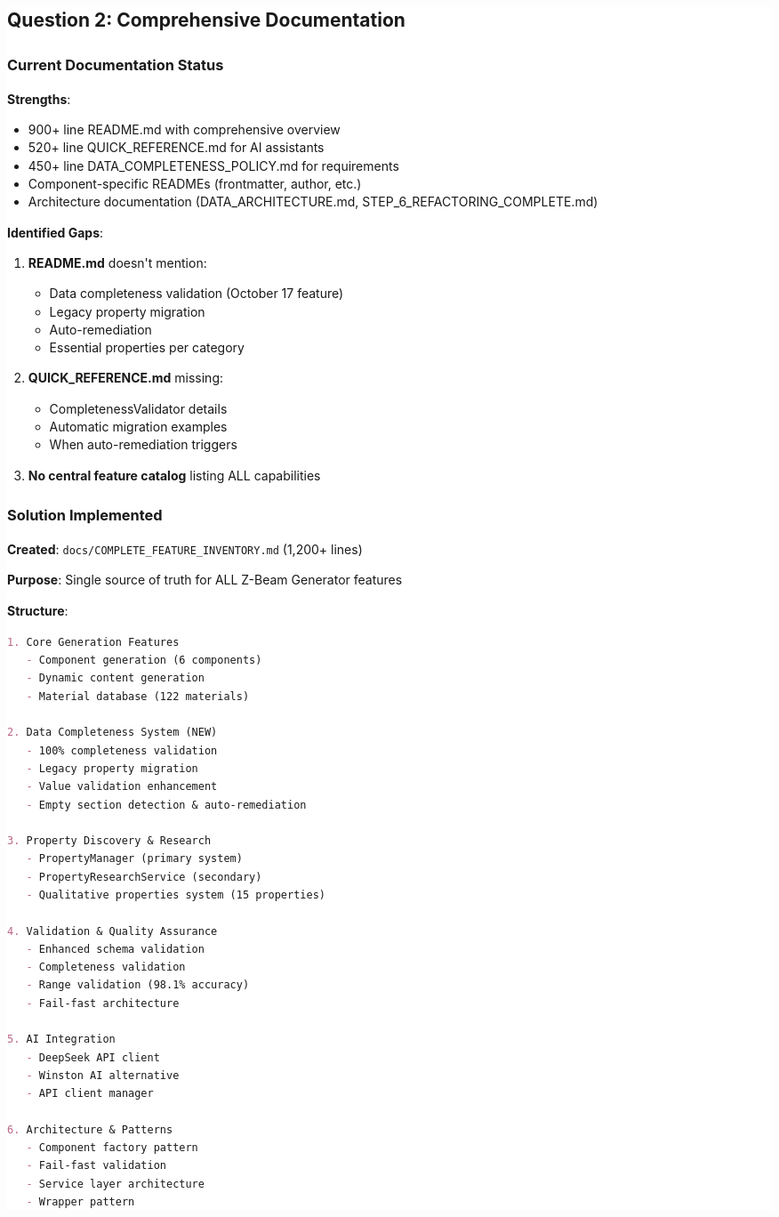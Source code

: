 
## Question 2: Comprehensive Documentation

### Current Documentation Status

**Strengths**:
- 900+ line README.md with comprehensive overview
- 520+ line QUICK_REFERENCE.md for AI assistants
- 450+ line DATA_COMPLETENESS_POLICY.md for requirements
- Component-specific READMEs (frontmatter, author, etc.)
- Architecture documentation (DATA_ARCHITECTURE.md, STEP_6_REFACTORING_COMPLETE.md)

**Identified Gaps**:
1. **README.md** doesn't mention:
   - Data completeness validation (October 17 feature)
   - Legacy property migration
   - Auto-remediation
   - Essential properties per category
   
2. **QUICK_REFERENCE.md** missing:
   - CompletenessValidator details
   - Automatic migration examples
   - When auto-remediation triggers
   
3. **No central feature catalog** listing ALL capabilities

### Solution Implemented

**Created**: `docs/COMPLETE_FEATURE_INVENTORY.md` (1,200+ lines)

**Purpose**: Single source of truth for ALL Z-Beam Generator features

**Structure**:
```markdown
1. Core Generation Features
   - Component generation (6 components)
   - Dynamic content generation
   - Material database (122 materials)

2. Data Completeness System (NEW)
   - 100% completeness validation
   - Legacy property migration
   - Value validation enhancement
   - Empty section detection & auto-remediation

3. Property Discovery & Research
   - PropertyManager (primary system)
   - PropertyResearchService (secondary)
   - Qualitative properties system (15 properties)

4. Validation & Quality Assurance
   - Enhanced schema validation
   - Completeness validation
   - Range validation (98.1% accuracy)
   - Fail-fast architecture

5. AI Integration
   - DeepSeek API client
   - Winston AI alternative
   - API client manager

6. Architecture & Patterns
   - Component factory pattern
   - Fail-fast validation
   - Service layer architecture
   - Wrapper pattern
```